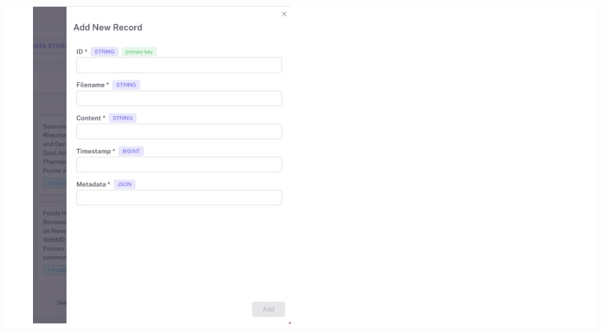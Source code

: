 <figure><img src="../.gitbook/assets/Screenshot 2024-09-30 at 1.03.53 AM.png" alt="" width="375"><figcaption></figcaption></figure>
